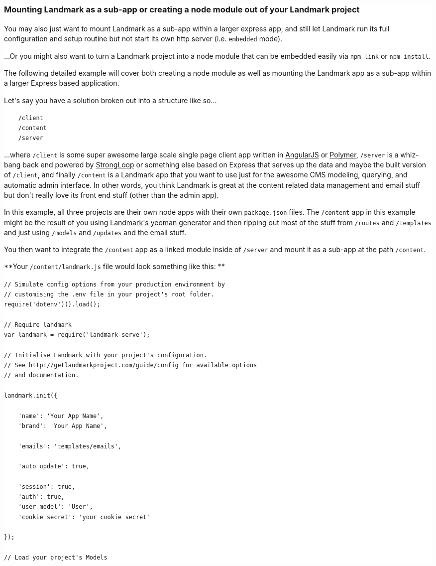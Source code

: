 ### Mounting Landmark as a sub-app or creating a node module out of your Landmark project

You may also just want to mount Landmark as a sub-app within a larger express app, and still let Landmark run its full configuration and setup routine but not start its own http server (i.e. `embedded` mode). 

…Or you might also want to turn a Landmark project into a node module that can be embedded easily via `npm link` or `npm install`.

The following detailed example will cover both creating a node module as well as mounting the Landmark app as a sub-app within a larger Express based application. 

Let's say you have a solution broken out into a structure like so…

```
	/client
	/content
	/server
```

...where `/client` is some super awesome large scale single page client app written in [AngularJS](https://angularjs.org/) or [Polymer](http://www.polymer-project.org/), `/server` is a whiz-bang back end powered by [StrongLoop](http://strongloop.com/mobile-application-development/loopback/) or something else based on Express that serves up the data and maybe the built version of `/client`, and finally `/content` is a Landmark app that you want to use just for the awesome CMS modeling, querying, and automatic admin interface. In other words, you think Landmark is great at the content related data management and email stuff but don't really love its front end stuff (other than the admin app).

In this example, all three projects are their own node apps with their own `package.json` files. The `/content` app in this example might be the result of you using [Landmark's yeoman generator](https://github.com/RiversideLabs/generator-landmark) and then ripping out most of the stuff from `/routes` and `/templates` and just using `/models` and `/updates` and the email stuff.

You then want to integrate the `/content` app as a linked module inside of `/server` and mount it as a sub-app at the path `/content`.

**Your `/content/landmark.js` file would look something like this: **

```
// Simulate config options from your production environment by
// customising the .env file in your project's root folder.
require('dotenv')().load();

// Require landmark
var landmark = require('landmark-serve');

// Initialise Landmark with your project's configuration.
// See http://getlandmarkproject.com/guide/config for available options
// and documentation.

landmark.init({
	
	'name': 'Your App Name',
	'brand': 'Your App Name',
	
	'emails': 'templates/emails',
	
	'auto update': true,
	
	'session': true,
	'auth': true,
	'user model': 'User',
	'cookie secret': 'your cookie secret'
	
});

// Load your project's Models
```